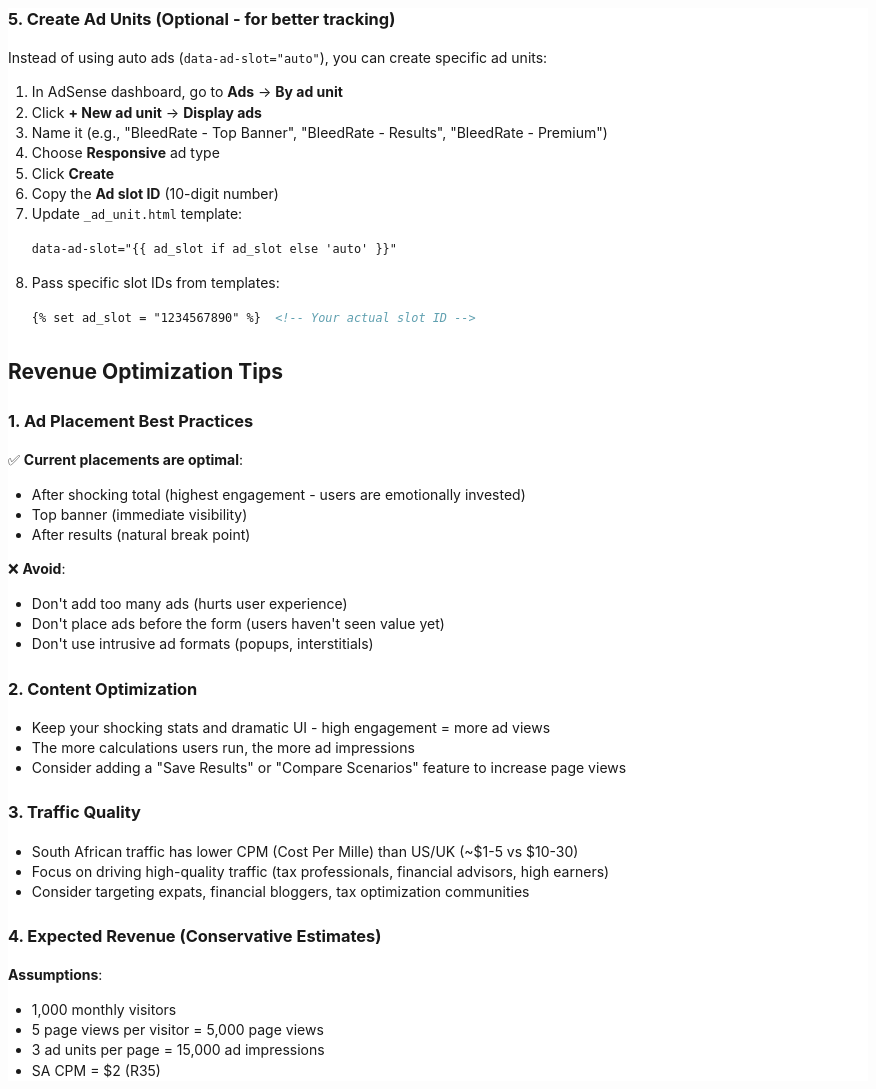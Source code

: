 ### 5. Create Ad Units (Optional - for better tracking)

Instead of using auto ads (`data-ad-slot="auto"`), you can create specific ad units:

1. In AdSense dashboard, go to **Ads** → **By ad unit**
2. Click **+ New ad unit** → **Display ads**
3. Name it (e.g., "BleedRate - Top Banner", "BleedRate - Results", "BleedRate - Premium")
4. Choose **Responsive** ad type
5. Click **Create**
6. Copy the **Ad slot ID** (10-digit number)
7. Update `_ad_unit.html` template:
   ```html
   data-ad-slot="{{ ad_slot if ad_slot else 'auto' }}"
   ```
8. Pass specific slot IDs from templates:
   ```html
   {% set ad_slot = "1234567890" %}  <!-- Your actual slot ID -->
   ```

## Revenue Optimization Tips

### 1. Ad Placement Best Practices

✅ **Current placements are optimal**:
- After shocking total (highest engagement - users are emotionally invested)
- Top banner (immediate visibility)
- After results (natural break point)

❌ **Avoid**:
- Don't add too many ads (hurts user experience)
- Don't place ads before the form (users haven't seen value yet)
- Don't use intrusive ad formats (popups, interstitials)

### 2. Content Optimization

- Keep your shocking stats and dramatic UI - high engagement = more ad views
- The more calculations users run, the more ad impressions
- Consider adding a "Save Results" or "Compare Scenarios" feature to increase page views

### 3. Traffic Quality

- South African traffic has lower CPM (Cost Per Mille) than US/UK (~$1-5 vs $10-30)
- Focus on driving high-quality traffic (tax professionals, financial advisors, high earners)
- Consider targeting expats, financial bloggers, tax optimization communities

### 4. Expected Revenue (Conservative Estimates)

**Assumptions**:
- 1,000 monthly visitors
- 5 page views per visitor = 5,000 page views
- 3 ad units per page = 15,000 ad impressions
- SA CPM = $2 (R35)
